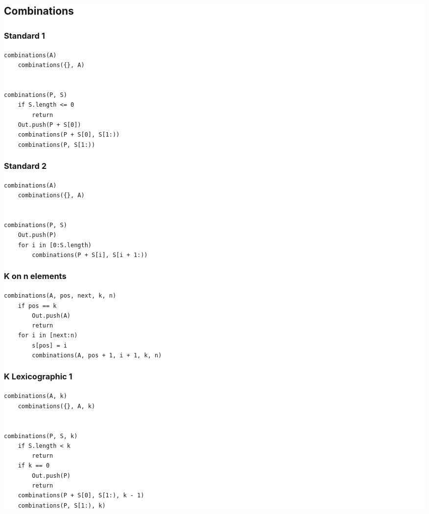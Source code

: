 ## Combinations
### Standard 1
```
combinations(A)
    combinations({}, A)


combinations(P, S)
    if S.length <= 0
        return
    Out.push(P + S[0])
    combinations(P + S[0], S[1:))
    combinations(P, S[1:))
```

### Standard 2
```
combinations(A)
    combinations({}, A)


combinations(P, S)
    Out.push(P)
    for i in [0:S.length)
        combinations(P + S[i], S[i + 1:))
```

### K on n elements
```
combinations(A, pos, next, k, n)
    if pos == k
        Out.push(A)
        return
    for i in [next:n)
        s[pos] = i
        combinations(A, pos + 1, i + 1, k, n)
```

### K Lexicographic 1
```
combinations(A, k)
    combinations({}, A, k)


combinations(P, S, k)
    if S.length < k
        return
    if k == 0
        Out.push(P)
        return
    combinations(P + S[0], S[1:), k - 1)
    combinations(P, S[1:), k)
```
